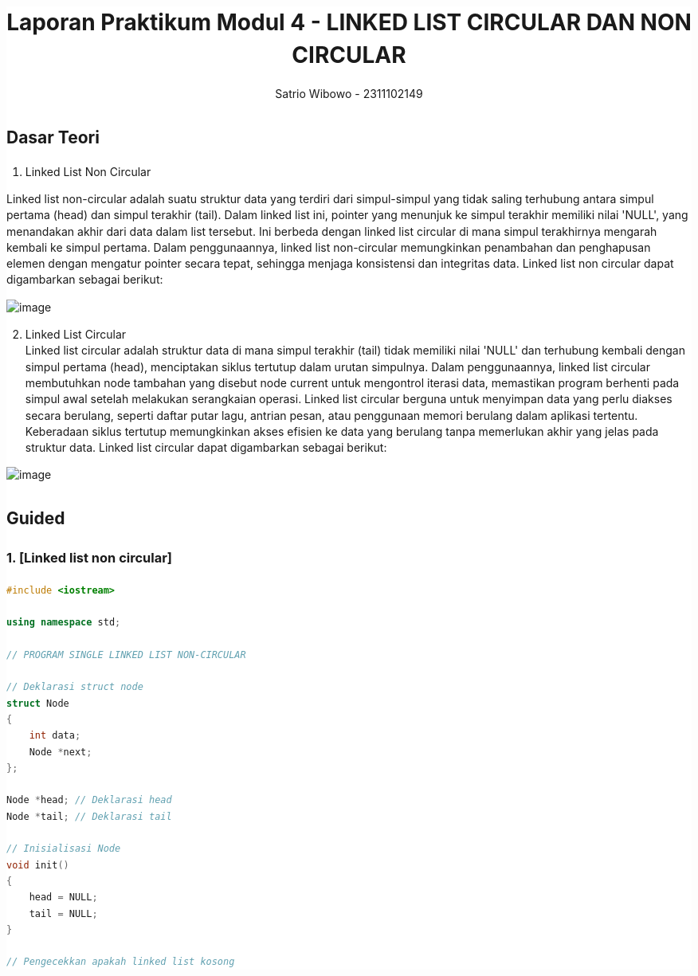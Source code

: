 # <h1 align="center">Laporan Praktikum Modul 4 - LINKED LIST CIRCULAR DAN NON CIRCULAR</h1>
<p align="center">Satrio Wibowo - 2311102149</p>

## Dasar Teori
1. Linked List Non Circular<br/>

Linked list non-circular adalah suatu struktur data yang terdiri dari simpul-simpul yang tidak saling terhubung antara simpul pertama (head) dan simpul terakhir (tail). Dalam linked list ini, pointer yang menunjuk ke simpul terakhir memiliki nilai 'NULL', yang menandakan akhir dari data dalam list tersebut. Ini berbeda dengan linked list circular di mana simpul terakhirnya mengarah kembali ke simpul pertama. Dalam penggunaannya, linked list non-circular memungkinkan penambahan dan penghapusan elemen dengan mengatur pointer secara tepat, sehingga menjaga konsistensi dan integritas data. Linked 
list non circular dapat digambarkan sebagai berikut:<br/>

![image](https://github.com/kingzox/2311102149_Satrio-WIbowo/assets/151898942/0fab43c2-3b95-44ae-ba7c-cb609b38cc1d)

2. Linked List Circular<br/>
Linked list circular adalah struktur data di mana simpul terakhir (tail) tidak memiliki nilai 'NULL' dan terhubung kembali dengan simpul pertama (head), menciptakan siklus tertutup dalam urutan simpulnya. Dalam penggunaannya, linked list circular membutuhkan node tambahan yang disebut node current untuk mengontrol iterasi data, memastikan program berhenti pada simpul awal setelah melakukan serangkaian operasi. Linked list circular berguna untuk menyimpan data yang perlu diakses secara berulang, seperti daftar putar lagu, antrian pesan, atau penggunaan memori berulang dalam aplikasi tertentu. Keberadaan siklus tertutup memungkinkan akses efisien ke data yang berulang tanpa memerlukan akhir yang jelas pada struktur data. Linked list circular dapat
digambarkan sebagai berikut: <br/>

![image](https://github.com/kingzox/2311102149_Satrio-WIbowo/assets/151898942/f37e2d82-9122-464e-9df2-00c068227cbb)





## Guided

### 1. [Linked list non circular]

```C++
#include <iostream>

using namespace std;

// PROGRAM SINGLE LINKED LIST NON-CIRCULAR

// Deklarasi struct node
struct Node
{
    int data;
    Node *next;
};

Node *head; // Deklarasi head
Node *tail; // Deklarasi tail

// Inisialisasi Node
void init()
{
    head = NULL;
    tail = NULL;
}

// Pengecekkan apakah linked list kosong
```